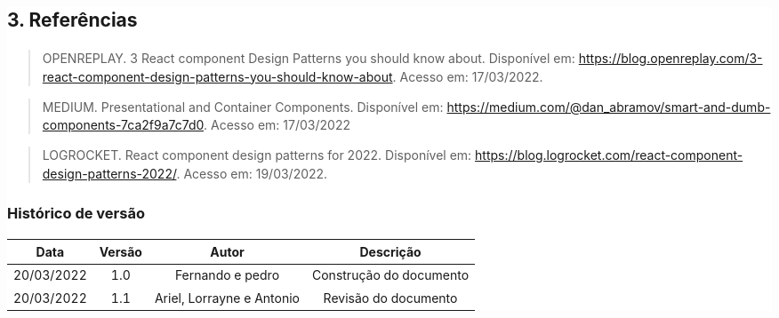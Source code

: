## 3. Referências

> OPENREPLAY. 3 React component Design Patterns you should know about. Disponível em: https://blog.openreplay.com/3-react-component-design-patterns-you-should-know-about. Acesso em: 17/03/2022.

> MEDIUM. Presentational and Container Components. Disponível em: https://medium.com/@dan_abramov/smart-and-dumb-components-7ca2f9a7c7d0. Acesso em: 17/03/2022


> LOGROCKET. React component design patterns for 2022. Disponível em: https://blog.logrocket.com/react-component-design-patterns-2022/. Acesso em: 19/03/2022.
</div>

### Histórico de versão

|    Data    | Versão |    Autor    |      Descrição       |
| :--------: | :----: | :---------: | :------------------: |
| 20/03/2022 |  1.0   | Fernando e pedro | Construção do documento |
| 20/03/2022 |  1.1   | Ariel, Lorrayne e Antonio | Revisão do documento |

